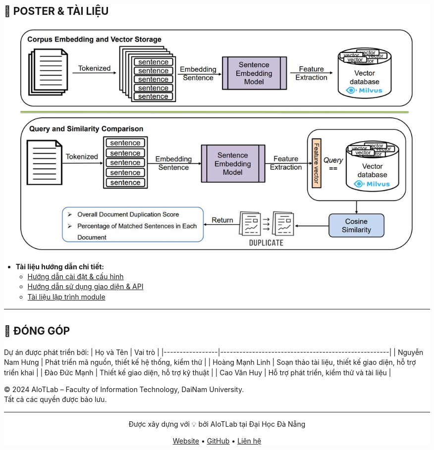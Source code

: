 ## 📰 POSTER & TÀI LIỆU

<p align="center">
  <img src="docs/images/proposed_method.JPG" alt="Poster dự án" width="800"/>
</p>

- **Tài liệu hướng dẫn chi tiết:**  
  - [Hướng dẫn cài đặt & cấu hình](docs/installation.md)
  - [Hướng dẫn sử dụng giao diện & API](docs/user-manual.md)
  - [Tài liệu lập trình module](docs/module_reference.md)

---

## 🤝 ĐÓNG GÓP

Dự án được phát triển bởi:
| Họ và Tên       | Vai trò                                             |
|-----------------|-----------------------------------------------------|
| Nguyễn Nam Hưng | Phát triển mã nguồn, thiết kế hệ thống, kiểm thử     |
| Hoàng Mạnh Linh | Soạn thảo tài liệu, thiết kế giao diện, hỗ trợ triển khai |
| Đào Đức Mạnh    | Thiết kế giao diện, hỗ trợ kỹ thuật                  |
| Cao Văn Huy     | Hỗ trợ phát triển, kiểm thử và tài liệu             |

© 2024 AIoTLab – Faculty of Information Technology, DaiNam University.  
Tất cả các quyền được bảo lưu.

---

<div align="center">
  <p>Được xây dựng với 💡 bởi AIoTLab tại Đại Học Đà Nẵng</p>
  <p>
    <a href="https://fit.dainam.edu.vn">Website</a> • 
    <a href="https://github.com/drkhanusa">GitHub</a> • 
    <a href="mailto:contact@dainam.edu.vn">Liên hệ</a>
  </p>
</div>
